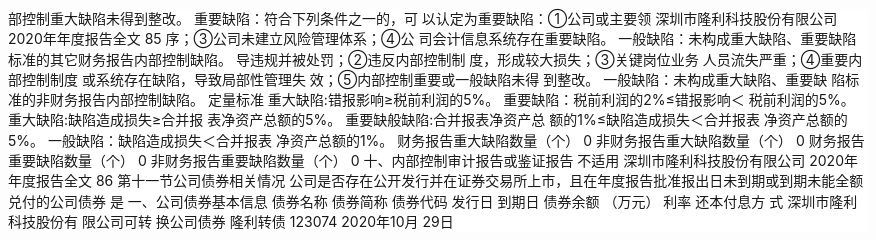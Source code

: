 部控制重大缺陷未得到整改。
重要缺陷：符合下列条件之一的，可
以认定为重要缺陷：①公司或主要领
深圳市隆利科技股份有限公司
2020年年度报告全文
85
序；③公司未建立风险管理体系；④公
司会计信息系统存在重要缺陷。
一般缺陷：未构成重大缺陷、重要缺陷
标准的其它财务报告内部控制缺陷。
导违规并被处罚；②违反内部控制制
度，形成较大损失；③关键岗位业务
人员流失严重；④重要内部控制制度
或系统存在缺陷，导致局部性管理失
效；⑤内部控制重要或一般缺陷未得
到整改。
一般缺陷：未构成重大缺陷、重要缺
陷标准的非财务报告内部控制缺陷。
定量标准
重大缺陷:错报影响≥税前利润的5%。
重要缺陷：税前利润的2%≤错报影响＜
税前利润的5%。
重大缺陷:缺陷造成损失≥合并报
表净资产总额的5%。
重要缺般缺陷:合并报表净资产总
额的1%≤缺陷造成损失＜合并报表
净资产总额的5%。
一般缺陷：缺陷造成损失＜合并报表
净资产总额的1%。
财务报告重大缺陷数量（个）
0
非财务报告重大缺陷数量（个）
0
财务报告重要缺陷数量（个）
0
非财务报告重要缺陷数量（个）
0
十、内部控制审计报告或鉴证报告
不适用
深圳市隆利科技股份有限公司
2020年年度报告全文
86
第十一节公司债券相关情况
公司是否存在公开发行并在证券交易所上市，且在年度报告批准报出日未到期或到期未能全额兑付的公司债券
是
一、公司债券基本信息
债券名称
债券简称
债券代码
发行日
到期日
债券余额
（万元）
利率
还本付息方
式
深圳市隆利
科技股份有
限公司可转
换公司债券
隆利转债
123074
2020年10月
29日